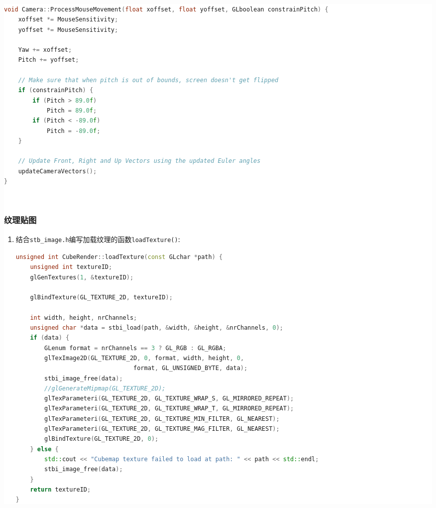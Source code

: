    ```c++
   void Camera::ProcessMouseMovement(float xoffset, float yoffset, GLboolean constrainPitch) {
       xoffset *= MouseSensitivity;
       yoffset *= MouseSensitivity;

       Yaw += xoffset;
       Pitch += yoffset;

       // Make sure that when pitch is out of bounds, screen doesn't get flipped
       if (constrainPitch) {
           if (Pitch > 89.0f)
               Pitch = 89.0f;
           if (Pitch < -89.0f)
               Pitch = -89.0f;
       }

       // Update Front, Right and Up Vectors using the updated Euler angles
       updateCameraVectors();
   }
   ```

   ​

### 纹理贴图

1. 结合`stb_image.h`编写加载纹理的函数`loadTexture()`:

   ```c++
   unsigned int CubeRender::loadTexture(const GLchar *path) {
       unsigned int textureID;
       glGenTextures(1, &textureID);

       glBindTexture(GL_TEXTURE_2D, textureID);

       int width, height, nrChannels;
       unsigned char *data = stbi_load(path, &width, &height, &nrChannels, 0);
       if (data) {
           GLenum format = nrChannels == 3 ? GL_RGB : GL_RGBA;
           glTexImage2D(GL_TEXTURE_2D, 0, format, width, height, 0, 
           							format, GL_UNSIGNED_BYTE, data);
           stbi_image_free(data);
           //glGenerateMipmap(GL_TEXTURE_2D);
           glTexParameteri(GL_TEXTURE_2D, GL_TEXTURE_WRAP_S, GL_MIRRORED_REPEAT);
           glTexParameteri(GL_TEXTURE_2D, GL_TEXTURE_WRAP_T, GL_MIRRORED_REPEAT);
           glTexParameteri(GL_TEXTURE_2D, GL_TEXTURE_MIN_FILTER, GL_NEAREST);
           glTexParameteri(GL_TEXTURE_2D, GL_TEXTURE_MAG_FILTER, GL_NEAREST);
           glBindTexture(GL_TEXTURE_2D, 0);
       } else {
           std::cout << "Cubemap texture failed to load at path: " << path << std::endl;
           stbi_image_free(data);
       }
       return textureID;
   }
   ```
